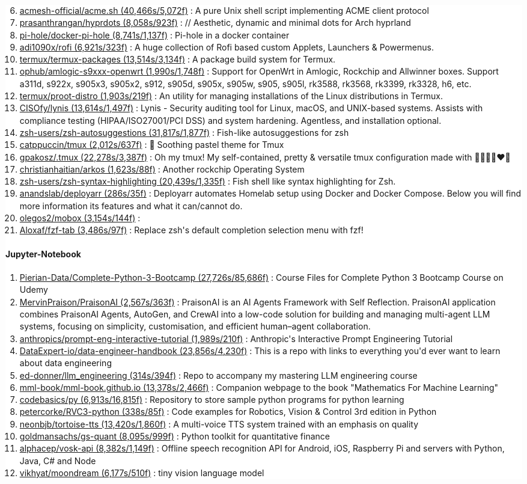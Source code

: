 6. [acmesh-official/acme.sh (40,466s/5,072f)](https://github.com/acmesh-official/acme.sh) : A pure Unix shell script implementing ACME client protocol
7. [prasanthrangan/hyprdots (8,058s/923f)](https://github.com/prasanthrangan/hyprdots) : // Aesthetic, dynamic and minimal dots for Arch hyprland
8. [pi-hole/docker-pi-hole (8,741s/1,137f)](https://github.com/pi-hole/docker-pi-hole) : Pi-hole in a docker container
9. [adi1090x/rofi (6,921s/323f)](https://github.com/adi1090x/rofi) : A huge collection of Rofi based custom Applets, Launchers & Powermenus.
10. [termux/termux-packages (13,514s/3,134f)](https://github.com/termux/termux-packages) : A package build system for Termux.
11. [ophub/amlogic-s9xxx-openwrt (1,990s/1,748f)](https://github.com/ophub/amlogic-s9xxx-openwrt) : Support for OpenWrt in Amlogic, Rockchip and Allwinner boxes. Support a311d, s922x, s905x3, s905x2, s912, s905d, s905x, s905w, s905, s905l, rk3588, rk3568, rk3399, rk3328, h6, etc.
12. [termux/proot-distro (1,903s/219f)](https://github.com/termux/proot-distro) : An utility for managing installations of the Linux distributions in Termux.
13. [CISOfy/lynis (13,614s/1,497f)](https://github.com/CISOfy/lynis) : Lynis - Security auditing tool for Linux, macOS, and UNIX-based systems. Assists with compliance testing (HIPAA/ISO27001/PCI DSS) and system hardening. Agentless, and installation optional.
14. [zsh-users/zsh-autosuggestions (31,817s/1,877f)](https://github.com/zsh-users/zsh-autosuggestions) : Fish-like autosuggestions for zsh
15. [catppuccin/tmux (2,012s/637f)](https://github.com/catppuccin/tmux) : 💽 Soothing pastel theme for Tmux
16. [gpakosz/.tmux (22,278s/3,387f)](https://github.com/gpakosz/.tmux) : Oh my tmux! My self-contained, pretty & versatile tmux configuration made with 💛🩷💙🖤❤️🤍
17. [christianhaitian/arkos (1,623s/88f)](https://github.com/christianhaitian/arkos) : Another rockchip Operating System
18. [zsh-users/zsh-syntax-highlighting (20,439s/1,335f)](https://github.com/zsh-users/zsh-syntax-highlighting) : Fish shell like syntax highlighting for Zsh.
19. [anandslab/deployarr (286s/35f)](https://github.com/anandslab/deployarr) : Deployarr automates Homelab setup using Docker and Docker Compose. Below you will find more information its features and what it can/cannot do.
20. [olegos2/mobox (3,154s/144f)](https://github.com/olegos2/mobox) : 
21. [Aloxaf/fzf-tab (3,486s/97f)](https://github.com/Aloxaf/fzf-tab) : Replace zsh's default completion selection menu with fzf!

#### Jupyter-Notebook
1. [Pierian-Data/Complete-Python-3-Bootcamp (27,726s/85,686f)](https://github.com/Pierian-Data/Complete-Python-3-Bootcamp) : Course Files for Complete Python 3 Bootcamp Course on Udemy
2. [MervinPraison/PraisonAI (2,567s/363f)](https://github.com/MervinPraison/PraisonAI) : PraisonAI is an AI Agents Framework with Self Reflection. PraisonAI application combines PraisonAI Agents, AutoGen, and CrewAI into a low-code solution for building and managing multi-agent LLM systems, focusing on simplicity, customisation, and efficient human–agent collaboration.
3. [anthropics/prompt-eng-interactive-tutorial (1,989s/210f)](https://github.com/anthropics/prompt-eng-interactive-tutorial) : Anthropic's Interactive Prompt Engineering Tutorial
4. [DataExpert-io/data-engineer-handbook (23,856s/4,230f)](https://github.com/DataExpert-io/data-engineer-handbook) : This is a repo with links to everything you'd ever want to learn about data engineering
5. [ed-donner/llm_engineering (314s/394f)](https://github.com/ed-donner/llm_engineering) : Repo to accompany my mastering LLM engineering course
6. [mml-book/mml-book.github.io (13,378s/2,466f)](https://github.com/mml-book/mml-book.github.io) : Companion webpage to the book "Mathematics For Machine Learning"
7. [codebasics/py (6,913s/16,815f)](https://github.com/codebasics/py) : Repository to store sample python programs for python learning
8. [petercorke/RVC3-python (338s/85f)](https://github.com/petercorke/RVC3-python) : Code examples for Robotics, Vision & Control 3rd edition in Python
9. [neonbjb/tortoise-tts (13,420s/1,860f)](https://github.com/neonbjb/tortoise-tts) : A multi-voice TTS system trained with an emphasis on quality
10. [goldmansachs/gs-quant (8,095s/999f)](https://github.com/goldmansachs/gs-quant) : Python toolkit for quantitative finance
11. [alphacep/vosk-api (8,382s/1,149f)](https://github.com/alphacep/vosk-api) : Offline speech recognition API for Android, iOS, Raspberry Pi and servers with Python, Java, C# and Node
12. [vikhyat/moondream (6,177s/510f)](https://github.com/vikhyat/moondream) : tiny vision language model